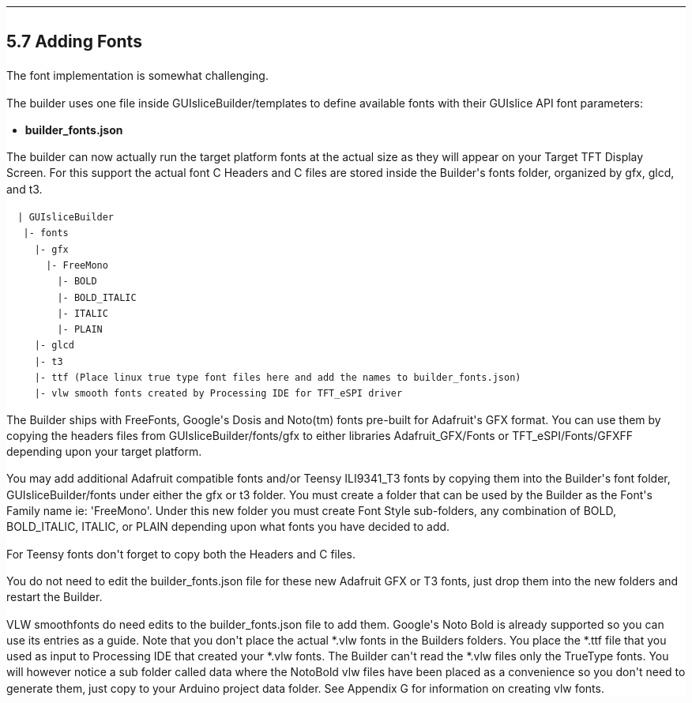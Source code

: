 -----------------------------------------------
<div style="page-break-after: always;"></div>

## 5.7 Adding Fonts

The font implementation is somewhat challenging. 
 
The builder uses one file inside GUIsliceBuilder/templates to define available fonts with their GUIslice API font parameters: 

- **builder_fonts.json**

The builder can now actually run the target platform fonts at the actual size as they will appear on your Target TFT Display Screen.
For this support the actual font C Headers and C files are stored inside the Builder's fonts folder, organized by gfx, glcd, and t3.
```
  | GUIsliceBuilder
   |- fonts
     |- gfx
       |- FreeMono
         |- BOLD
         |- BOLD_ITALIC
         |- ITALIC
         |- PLAIN
     |- glcd
     |- t3
     |- ttf (Place linux true type font files here and add the names to builder_fonts.json)
     |- vlw smooth fonts created by Processing IDE for TFT_eSPI driver
```  

The Builder ships with FreeFonts, Google's Dosis and Noto(tm) fonts pre-built for Adafruit's GFX format.  You can use them by 
copying the headers files from GUIsliceBuilder/fonts/gfx to either libraries Adafruit_GFX/Fonts or TFT_eSPI/Fonts/GFXFF 
depending upon your target platform.

You may add additional Adafruit compatible fonts and/or Teensy ILI9341_T3 fonts by copying them into the Builder's font folder, GUIsliceBuilder/fonts 
under either the gfx or t3 folder. You must create a folder that can be used by the Builder as the Font's Family name ie: 'FreeMono'. 
Under this new folder you must create Font Style sub-folders, any combination of BOLD, BOLD_ITALIC, ITALIC, or PLAIN depending upon what fonts you have decided to add.

For Teensy fonts don't forget to copy both the Headers and C files. 

You do not need to edit the builder_fonts.json file for these new Adafruit GFX or T3 fonts, just drop them into the new folders and restart the Builder.

VLW smoothfonts do need edits to the builder_fonts.json file to add them. Google's Noto Bold is already 
supported so you can use its entries as a guide.  Note that you don't place the actual *.vlw fonts in the 
Builders folders. You place the *.ttf file that you used as input to Processing IDE that created your *.vlw 
fonts. The Builder can't read the *.vlw files only the TrueType fonts. You will however notice a sub folder 
called data where the NotoBold vlw files have been placed as a convenience so you don't need to generate them, 
just copy to your Arduino project data folder. See Appendix G for information on creating vlw fonts.
